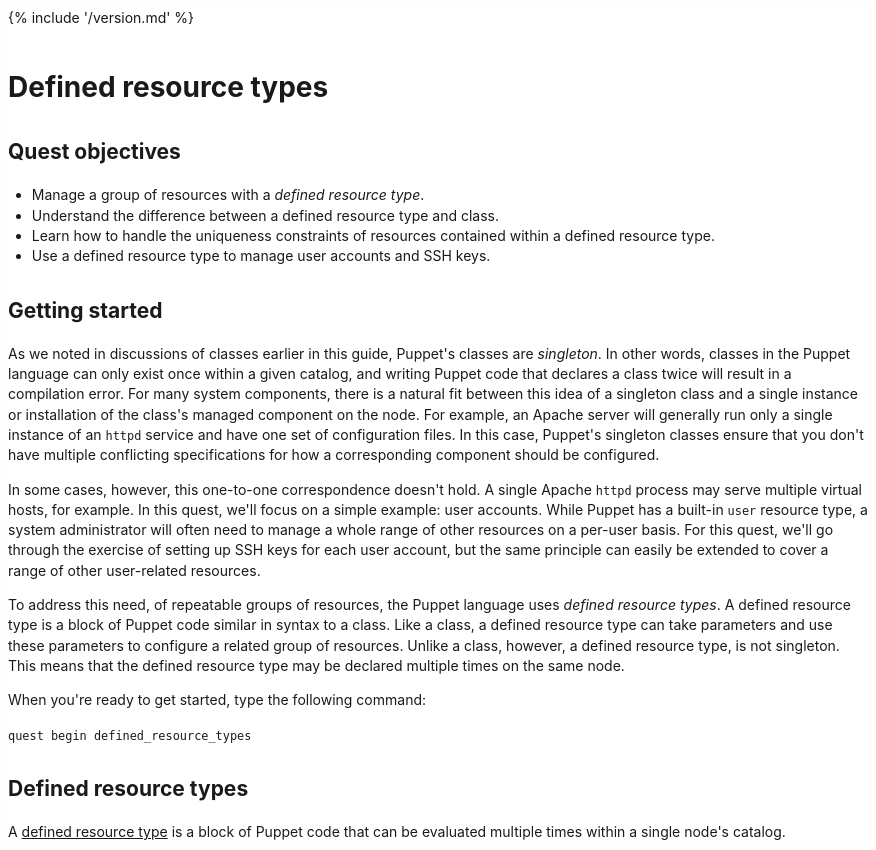 {% include '/version.md' %}

# Defined resource types

## Quest objectives

- Manage a group of resources with a *defined resource type*.
- Understand the difference between a defined resource type and class.
- Learn how to handle the uniqueness constraints of resources contained within
  a defined resource type.
- Use a defined resource type to manage user accounts and SSH keys.

## Getting started

As we noted in discussions of classes earlier in this guide, Puppet's classes
are *singleton*. In other words, classes in the Puppet language can only exist
once within a given catalog, and writing Puppet code that declares a class
twice will result in a compilation error. For many system components, there is
a natural fit between this idea of a singleton class and a single instance or
installation of the class's managed component on the node. For example, an
Apache server will generally run only a single instance of an `httpd` service
and have one set of configuration files. In this case, Puppet's singleton
classes ensure that you don't have multiple conflicting specifications for how
a corresponding component should be configured.

In some cases, however, this one-to-one correspondence doesn't hold. A single
Apache `httpd` process may serve multiple virtual hosts, for example. In this
quest, we'll focus on a simple example: user accounts. While Puppet has a
built-in `user` resource type, a system administrator will often need to manage
a whole range of other resources on a per-user basis. For this quest, we'll go
through the exercise of setting up SSH keys for each user account, but the same
principle can easily be extended to cover a range of other user-related
resources.

To address this need, of repeatable groups of resources, the Puppet language
uses *defined resource types*. A defined resource type is a block of Puppet
code similar in syntax to a class. Like a class, a defined resource type can
take parameters and use these parameters to configure a related group of
resources. Unlike a class, however, a defined resource type, is not singleton.
This means that the defined resource type may be declared multiple times on the
same node.

When you're ready to get started, type the following command:

    quest begin defined_resource_types

## Defined resource types

A [defined resource
type](https://puppet.com/docs/puppet/latest/lang_defined_types.html) is a block
of Puppet code that can be evaluated multiple times within a single node's
catalog.
